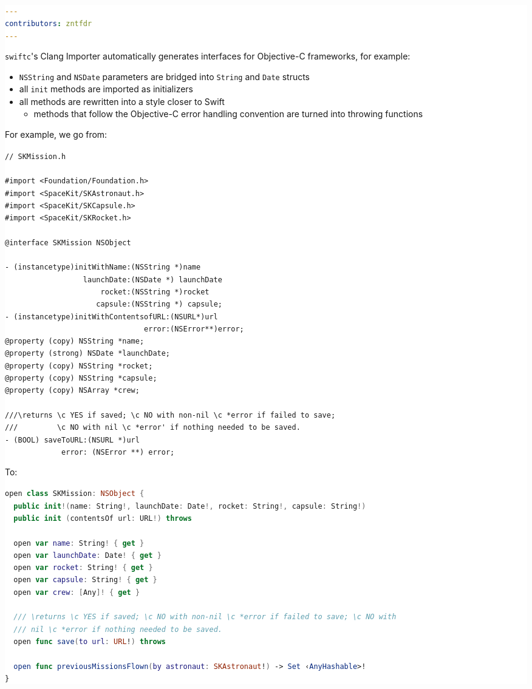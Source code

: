 ```yaml
---
contributors: zntfdr
---
```


`swiftc`'s Clang Importer automatically generates interfaces for Objective-C frameworks, for example:

- `NSString` and `NSDate` parameters are bridged into `String` and `Date` structs
- all `init` methods are imported as initializers
- all methods are rewritten into a style closer to Swift
  - methods that follow the Objective-C error handling convention are turned into throwing functions

For example, we go from:

```objc
// SKMission.h 

#import <Foundation/Foundation.h>
#import <SpaceKit/SKAstronaut.h>
#import <SpaceKit/SKCapsule.h>
#import <SpaceKit/SKRocket.h>

@interface SKMission NSObject

- (instancetype)initWithName:(NSString *)name 
                  launchDate:(NSDate *) launchDate 
                      rocket:(NSString *)rocket
                     capsule:(NSString *) capsule;
- (instancetype)initWithContentsofURL:(NSURL*)url
                                error:(NSError**)error; 
@property (copy) NSString *name;
@property (strong) NSDate *launchDate;
@property (copy) NSString *rocket;
@property (copy) NSString *capsule;
@property (copy) NSArray *crew;

///\returns \c YES if saved; \c NO with non-nil \c *error if failed to save;
///         \c NO with nil \c *error' if nothing needed to be saved.
- (BOOL) saveToURL:(NSURL *)url 
             error: (NSError **) error;
```

To:

```swift
open class SKMission: NSObject {
  public init!(name: String!, launchDate: Date!, rocket: String!, capsule: String!)
  public init (contentsOf url: URL!) throws

  open var name: String! { get } 
  open var launchDate: Date! { get }
  open var rocket: String! { get }
  open var capsule: String! { get }
  open var crew: [Any]! { get } 

  /// \returns \c YES if saved; \c NO with non-nil \c *error if failed to save; \c NO with 
  /// nil \c *error if nothing needed to be saved. 
  open func save(to url: URL!) throws 

  open func previousMissionsFlown(by astronaut: SKAstronaut!) -> Set ‹AnyHashable>! 
}
```
